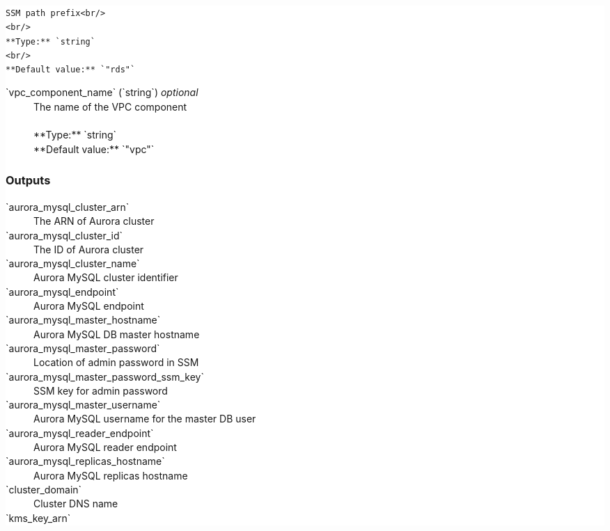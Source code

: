     SSM path prefix<br/>
    <br/>
    **Type:** `string`
    <br/>
    **Default value:** `"rds"`
  </dd>
  <dt>`vpc_component_name` (`string`) <i>optional</i></dt>
  <dd>
    The name of the VPC component<br/>
    <br/>
    **Type:** `string`
    <br/>
    **Default value:** `"vpc"`
  </dd></dl>


### Outputs

<dl>
  <dt>`aurora_mysql_cluster_arn`</dt>
  <dd>
    The ARN of Aurora cluster<br/>
  </dd>
  <dt>`aurora_mysql_cluster_id`</dt>
  <dd>
    The ID of Aurora cluster<br/>
  </dd>
  <dt>`aurora_mysql_cluster_name`</dt>
  <dd>
    Aurora MySQL cluster identifier<br/>
  </dd>
  <dt>`aurora_mysql_endpoint`</dt>
  <dd>
    Aurora MySQL endpoint<br/>
  </dd>
  <dt>`aurora_mysql_master_hostname`</dt>
  <dd>
    Aurora MySQL DB master hostname<br/>
  </dd>
  <dt>`aurora_mysql_master_password`</dt>
  <dd>
    Location of admin password in SSM<br/>
  </dd>
  <dt>`aurora_mysql_master_password_ssm_key`</dt>
  <dd>
    SSM key for admin password<br/>
  </dd>
  <dt>`aurora_mysql_master_username`</dt>
  <dd>
    Aurora MySQL username for the master DB user<br/>
  </dd>
  <dt>`aurora_mysql_reader_endpoint`</dt>
  <dd>
    Aurora MySQL reader endpoint<br/>
  </dd>
  <dt>`aurora_mysql_replicas_hostname`</dt>
  <dd>
    Aurora MySQL replicas hostname<br/>
  </dd>
  <dt>`cluster_domain`</dt>
  <dd>
    Cluster DNS name<br/>
  </dd>
  <dt>`kms_key_arn`</dt>